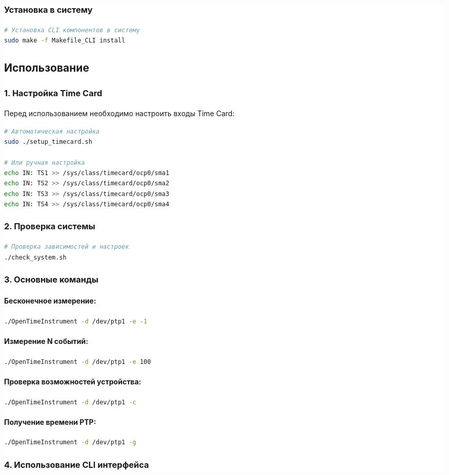 ### Установка в систему

```bash
# Установка CLI компонентов в систему
sudo make -f Makefile_CLI install
```

## Использование

### 1. Настройка Time Card

Перед использованием необходимо настроить входы Time Card:

```bash
# Автоматическая настройка
sudo ./setup_timecard.sh

# Или ручная настройка
echo IN: TS1 >> /sys/class/timecard/ocp0/sma1
echo IN: TS2 >> /sys/class/timecard/ocp0/sma2
echo IN: TS3 >> /sys/class/timecard/ocp0/sma3
echo IN: TS4 >> /sys/class/timecard/ocp0/sma4
```

### 2. Проверка системы

```bash
# Проверка зависимостей и настроек
./check_system.sh
```

### 3. Основные команды

#### Бесконечное измерение:
```bash
./OpenTimeInstrument -d /dev/ptp1 -e -1
```

#### Измерение N событий:
```bash
./OpenTimeInstrument -d /dev/ptp1 -e 100
```

#### Проверка возможностей устройства:
```bash
./OpenTimeInstrument -d /dev/ptp1 -c
```

#### Получение времени PTP:
```bash
./OpenTimeInstrument -d /dev/ptp1 -g
```

### 4. Использование CLI интерфейса
